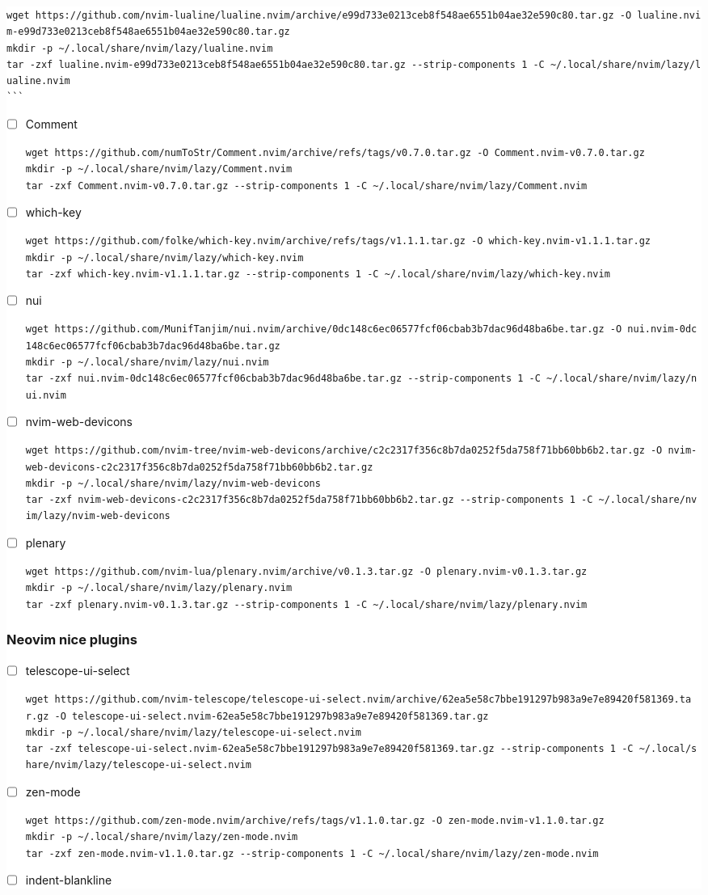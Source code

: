     wget https://github.com/nvim-lualine/lualine.nvim/archive/e99d733e0213ceb8f548ae6551b04ae32e590c80.tar.gz -O lualine.nvim-e99d733e0213ceb8f548ae6551b04ae32e590c80.tar.gz
    mkdir -p ~/.local/share/nvim/lazy/lualine.nvim
    tar -zxf lualine.nvim-e99d733e0213ceb8f548ae6551b04ae32e590c80.tar.gz --strip-components 1 -C ~/.local/share/nvim/lazy/lualine.nvim
    ```
- [ ] Comment
    ```{sh}
    wget https://github.com/numToStr/Comment.nvim/archive/refs/tags/v0.7.0.tar.gz -O Comment.nvim-v0.7.0.tar.gz
    mkdir -p ~/.local/share/nvim/lazy/Comment.nvim
    tar -zxf Comment.nvim-v0.7.0.tar.gz --strip-components 1 -C ~/.local/share/nvim/lazy/Comment.nvim
    ```
- [ ] which-key
    ```{sh}
    wget https://github.com/folke/which-key.nvim/archive/refs/tags/v1.1.1.tar.gz -O which-key.nvim-v1.1.1.tar.gz
    mkdir -p ~/.local/share/nvim/lazy/which-key.nvim
    tar -zxf which-key.nvim-v1.1.1.tar.gz --strip-components 1 -C ~/.local/share/nvim/lazy/which-key.nvim
    ```
- [ ] nui
    ```{sh}
    wget https://github.com/MunifTanjim/nui.nvim/archive/0dc148c6ec06577fcf06cbab3b7dac96d48ba6be.tar.gz -O nui.nvim-0dc148c6ec06577fcf06cbab3b7dac96d48ba6be.tar.gz
    mkdir -p ~/.local/share/nvim/lazy/nui.nvim
    tar -zxf nui.nvim-0dc148c6ec06577fcf06cbab3b7dac96d48ba6be.tar.gz --strip-components 1 -C ~/.local/share/nvim/lazy/nui.nvim
    ```
- [ ] nvim-web-devicons
    ```{sh}
    wget https://github.com/nvim-tree/nvim-web-devicons/archive/c2c2317f356c8b7da0252f5da758f71bb60bb6b2.tar.gz -O nvim-web-devicons-c2c2317f356c8b7da0252f5da758f71bb60bb6b2.tar.gz
    mkdir -p ~/.local/share/nvim/lazy/nvim-web-devicons
    tar -zxf nvim-web-devicons-c2c2317f356c8b7da0252f5da758f71bb60bb6b2.tar.gz --strip-components 1 -C ~/.local/share/nvim/lazy/nvim-web-devicons
    ```
- [ ] plenary
    ```{sh}
    wget https://github.com/nvim-lua/plenary.nvim/archive/v0.1.3.tar.gz -O plenary.nvim-v0.1.3.tar.gz
    mkdir -p ~/.local/share/nvim/lazy/plenary.nvim
    tar -zxf plenary.nvim-v0.1.3.tar.gz --strip-components 1 -C ~/.local/share/nvim/lazy/plenary.nvim
    ```

### Neovim nice plugins
- [ ] telescope-ui-select
    ```{sh}
    wget https://github.com/nvim-telescope/telescope-ui-select.nvim/archive/62ea5e58c7bbe191297b983a9e7e89420f581369.tar.gz -O telescope-ui-select.nvim-62ea5e58c7bbe191297b983a9e7e89420f581369.tar.gz
    mkdir -p ~/.local/share/nvim/lazy/telescope-ui-select.nvim
    tar -zxf telescope-ui-select.nvim-62ea5e58c7bbe191297b983a9e7e89420f581369.tar.gz --strip-components 1 -C ~/.local/share/nvim/lazy/telescope-ui-select.nvim
    ```
- [ ] zen-mode
    ```{sh}
    wget https://github.com/zen-mode.nvim/archive/refs/tags/v1.1.0.tar.gz -O zen-mode.nvim-v1.1.0.tar.gz
    mkdir -p ~/.local/share/nvim/lazy/zen-mode.nvim
    tar -zxf zen-mode.nvim-v1.1.0.tar.gz --strip-components 1 -C ~/.local/share/nvim/lazy/zen-mode.nvim
    ```
- [ ] indent-blankline
    ```{sh}